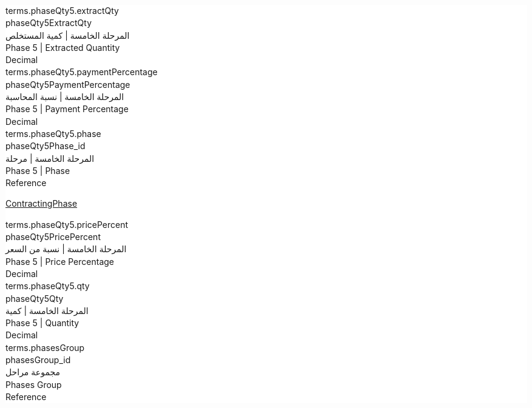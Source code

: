 </div>

<div class="row searchable" id="terms.phaseQty5.extractQty">
<div class="cell" data-label="Property">terms.phaseQty5.extractQty</div>
<div class="cell" data-label="Column">phaseQty5ExtractQty</div>
<div class="cell" data-label="Arabic">المرحلة الخامسة | كمية المستخلص</div>
<div class="cell" data-label="English">Phase 5 | Extracted Quantity</div>
<div class="cell" data-label="Type">Decimal</div>

</div>

<div class="row searchable" id="terms.phaseQty5.paymentPercentage">
<div class="cell" data-label="Property">terms.phaseQty5.paymentPercentage</div>
<div class="cell" data-label="Column">phaseQty5PaymentPercentage</div>
<div class="cell" data-label="Arabic">المرحلة الخامسة | نسبة المحاسبة</div>
<div class="cell" data-label="English">Phase 5 | Payment Percentage</div>
<div class="cell" data-label="Type">Decimal</div>

</div>

<div class="row searchable" id="terms.phaseQty5.phase">
<div class="cell" data-label="Property">terms.phaseQty5.phase</div>
<div class="cell" data-label="Column">phaseQty5Phase_id</div>
<div class="cell" data-label="Arabic">المرحلة الخامسة | مرحلة</div>
<div class="cell" data-label="English">Phase 5 | Phase</div>
<div class="cell" data-label="Type">Reference</div>
<div class="cell" data-label="Foreign Table">

 [ContractingPhase](/modules/contracting/ContractingPhase.md) 
</div>
</div>

<div class="row searchable" id="terms.phaseQty5.pricePercent">
<div class="cell" data-label="Property">terms.phaseQty5.pricePercent</div>
<div class="cell" data-label="Column">phaseQty5PricePercent</div>
<div class="cell" data-label="Arabic">المرحلة الخامسة | نسبة من السعر</div>
<div class="cell" data-label="English">Phase 5 | Price Percentage</div>
<div class="cell" data-label="Type">Decimal</div>

</div>

<div class="row searchable" id="terms.phaseQty5.qty">
<div class="cell" data-label="Property">terms.phaseQty5.qty</div>
<div class="cell" data-label="Column">phaseQty5Qty</div>
<div class="cell" data-label="Arabic">المرحلة الخامسة | كمية</div>
<div class="cell" data-label="English">Phase 5 | Quantity</div>
<div class="cell" data-label="Type">Decimal</div>

</div>

<div class="row searchable" id="terms.phasesGroup">
<div class="cell" data-label="Property">terms.phasesGroup</div>
<div class="cell" data-label="Column">phasesGroup_id</div>
<div class="cell" data-label="Arabic">مجموعة مراحل</div>
<div class="cell" data-label="English">Phases Group</div>
<div class="cell" data-label="Type">Reference</div>
<div class="cell" data-label="Foreign Table">
